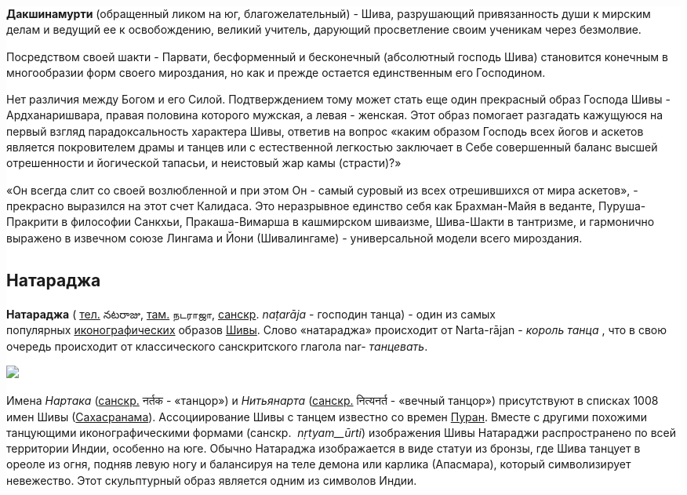 **Дакшинамурти** (обращенный ликом на юг, благо­желательный) - Шива, разрушающий привязанность души к мирским делам и ведущий ее к освобожде­нию, великий учитель, дарующий просветление сво­им ученикам через безмолвие.

Посредством своей шакти - Парвати, бесфор­менный и бесконечный (абсолютный господь Шива) становится конечным в многообразии форм своего мироздания, но как и прежде остается единствен­ным его Господином.

Нет различия между Богом и его Силой. Под­тверждением тому может стать еще один прекрас­ный образ Господа Шивы - Ардханаришвара, правая половина которого мужская, а левая - женская. Этот образ помогает разгадать кажущуюся на первый взгляд парадоксальность характера Шивы, ответив на вопрос «каким образом Господь всех йогов и аске­тов является покровителем драмы и танцев или с естественной легкостью заключает в Себе совер­шенный баланс высшей отрешенности и йогической тапасьи, и неистовый жар камы (страсти)?»

«Он всегда слит со своей возлюбленной и при этом Он - самый суровый из всех отрешившихся от мира аскетов», - прекрасно выразился на этот счет Калидаса. Это неразрывное единство себя как Брах­ман-Майя в веданте, Пуруша-Пракрити в филосо­фии Санкхьи, Пракаша-Вимарша в кашмирском шиваизме, Шива-Шакти в тантризме, и гармонично выражено в извечном союзе Лингама и Йони (Шива­лингаме) - универсальной модели всего мироздания.

## Натараджа

**Натараджа** ( [тел.](https://ru.wikipedia.org/wiki/%D0%A2%D0%B5%D0%BB%D1%83%D0%B3%D1%83 "Телугу") నటరాజు, [там.](https://ru.wikipedia.org/wiki/%D0%A2%D0%B0%D0%BC%D0%B8%D0%BB%D1%8C%D1%81%D0%BA%D0%B8%D0%B9_%D1%8F%D0%B7%D1%8B%D0%BA "Тамильский язык") நடராஜா, [санскр](https://ru.wikipedia.org/wiki/%D0%A1%D0%B0%D0%BD%D1%81%D0%BA%D1%80%D0%B8%D1%82 "Санскрит"). _naṭarāja_ - господин танца) - один из самых популярных [иконографических](https://ru.wikipedia.org/wiki/%D0%98%D0%BD%D0%B4%D1%83%D0%B8%D1%81%D1%82%D1%81%D0%BA%D0%B0%D1%8F_%D0%B8%D0%BA%D0%BE%D0%BD%D0%BE%D0%B3%D1%80%D0%B0%D1%84%D0%B8%D1%8F "Индуистская иконография") образов [Шивы](https://ru.wikipedia.org/wiki/%D0%A8%D0%B8%D0%B2%D0%B0 "Шива"). Слово «натараджа» происходит от Narta-rājan **_[](https://ru.wikipedia.org/wiki/%D0%9C%D0%B5%D0%B6%D0%B4%D1%83%D0%BD%D0%B0%D1%80%D0%BE%D0%B4%D0%BD%D1%8B%D0%B9_%D0%B0%D0%BB%D1%84%D0%B0%D0%B2%D0%B8%D1%82_%D1%82%D1%80%D0%B0%D0%BD%D1%81%D0%BB%D0%B8%D1%82%D0%B5%D1%80%D0%B0%D1%86%D0%B8%D0%B8_%D1%81%D0%B0%D0%BD%D1%81%D0%BA%D1%80%D0%B8%D1%82%D0%B0 "Международный алфавит транслитерации санскрита")_**- _король танца_ , что в свою очередь происходит от классического санскритского глагола nar- **_[](https://ru.wikipedia.org/wiki/%D0%9C%D0%B5%D0%B6%D0%B4%D1%83%D0%BD%D0%B0%D1%80%D0%BE%D0%B4%D0%BD%D1%8B%D0%B9_%D0%B0%D0%BB%D1%84%D0%B0%D0%B2%D0%B8%D1%82_%D1%82%D1%80%D0%B0%D0%BD%D1%81%D0%BB%D0%B8%D1%82%D0%B5%D1%80%D0%B0%D1%86%D0%B8%D0%B8_%D1%81%D0%B0%D0%BD%D1%81%D0%BA%D1%80%D0%B8%D1%82%D0%B0 "Международный алфавит транслитерации санскрита")_**_танцевать_.

[![](https://www.advayta.org/i/images/aspekty-shivy-img.jpg)](https://commons.wikimedia.org/wiki/File:Shiva_nataraja_hg.jpg?uselang=ru)

Имена _Нартака_ ([санскр.](https://ru.wikipedia.org/wiki/%D0%A1%D0%B0%D0%BD%D1%81%D0%BA%D1%80%D0%B8%D1%82 "Санскрит") नर्तक - «танцор») и _Нитьянарта_ ([санскр.](https://ru.wikipedia.org/wiki/%D0%A1%D0%B0%D0%BD%D1%81%D0%BA%D1%80%D0%B8%D1%82 "Санскрит") नित्यनर्त - «вечный танцор») присутствуют в списках 1008 имен Шивы ([Сахасранама](https://ru.wikipedia.org/wiki/%D0%A1%D0%B0%D1%85%D0%B0%D1%81%D1%80%D0%B0%D0%BD%D0%B0%D0%BC%D0%B0 "Сахасранама")). Ассоциирование Шивы с танцем известно со времен [Пуран](https://ru.wikipedia.org/wiki/%D0%9F%D1%83%D1%80%D0%B0%D0%BD%D1%8B "Пураны"). Вместе с другими похожими танцующими иконографическими формами (санскр.  _nṛtyam__ūrti_) изображения Шивы Натараджи распространено по всей территории Индии, особенно на юге. Обычно Натараджа изображается в виде статуи из бронзы, где Шива танцует в ореоле из огня, подняв левую ногу и балансируя на теле демона или карлика (Апасмара), который символизирует невежество. Этот скульптурный образ является одним из символов Индии.
